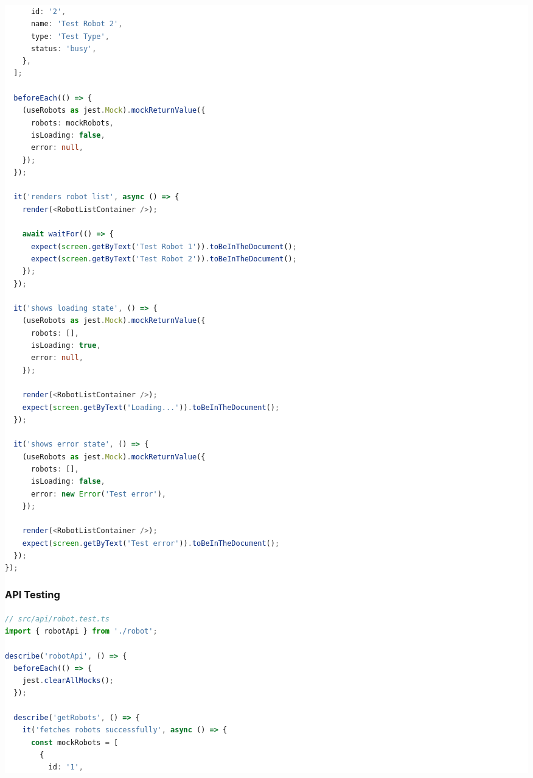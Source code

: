 ```typescript
      id: '2',
      name: 'Test Robot 2',
      type: 'Test Type',
      status: 'busy',
    },
  ];

  beforeEach(() => {
    (useRobots as jest.Mock).mockReturnValue({
      robots: mockRobots,
      isLoading: false,
      error: null,
    });
  });

  it('renders robot list', async () => {
    render(<RobotListContainer />);

    await waitFor(() => {
      expect(screen.getByText('Test Robot 1')).toBeInTheDocument();
      expect(screen.getByText('Test Robot 2')).toBeInTheDocument();
    });
  });

  it('shows loading state', () => {
    (useRobots as jest.Mock).mockReturnValue({
      robots: [],
      isLoading: true,
      error: null,
    });

    render(<RobotListContainer />);
    expect(screen.getByText('Loading...')).toBeInTheDocument();
  });

  it('shows error state', () => {
    (useRobots as jest.Mock).mockReturnValue({
      robots: [],
      isLoading: false,
      error: new Error('Test error'),
    });

    render(<RobotListContainer />);
    expect(screen.getByText('Test error')).toBeInTheDocument();
  });
});
```

### API Testing
```typescript
// src/api/robot.test.ts
import { robotApi } from './robot';

describe('robotApi', () => {
  beforeEach(() => {
    jest.clearAllMocks();
  });

  describe('getRobots', () => {
    it('fetches robots successfully', async () => {
      const mockRobots = [
        {
          id: '1',
```